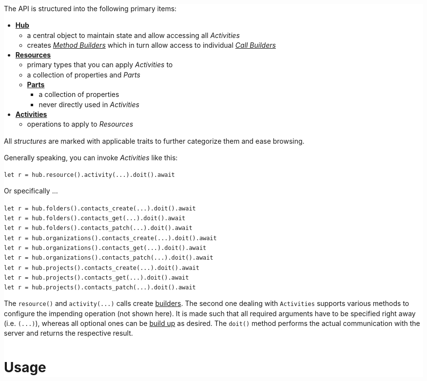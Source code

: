 The API is structured into the following primary items:

* **[Hub](https://docs.rs/google-essentialcontacts1/7.0.0+20240623/google_essentialcontacts1/Essentialcontacts)**
    * a central object to maintain state and allow accessing all *Activities*
    * creates [*Method Builders*](https://docs.rs/google-essentialcontacts1/7.0.0+20240623/google_essentialcontacts1/common::MethodsBuilder) which in turn
      allow access to individual [*Call Builders*](https://docs.rs/google-essentialcontacts1/7.0.0+20240623/google_essentialcontacts1/common::CallBuilder)
* **[Resources](https://docs.rs/google-essentialcontacts1/7.0.0+20240623/google_essentialcontacts1/common::Resource)**
    * primary types that you can apply *Activities* to
    * a collection of properties and *Parts*
    * **[Parts](https://docs.rs/google-essentialcontacts1/7.0.0+20240623/google_essentialcontacts1/common::Part)**
        * a collection of properties
        * never directly used in *Activities*
* **[Activities](https://docs.rs/google-essentialcontacts1/7.0.0+20240623/google_essentialcontacts1/common::CallBuilder)**
    * operations to apply to *Resources*

All *structures* are marked with applicable traits to further categorize them and ease browsing.

Generally speaking, you can invoke *Activities* like this:

```Rust,ignore
let r = hub.resource().activity(...).doit().await
```

Or specifically ...

```ignore
let r = hub.folders().contacts_create(...).doit().await
let r = hub.folders().contacts_get(...).doit().await
let r = hub.folders().contacts_patch(...).doit().await
let r = hub.organizations().contacts_create(...).doit().await
let r = hub.organizations().contacts_get(...).doit().await
let r = hub.organizations().contacts_patch(...).doit().await
let r = hub.projects().contacts_create(...).doit().await
let r = hub.projects().contacts_get(...).doit().await
let r = hub.projects().contacts_patch(...).doit().await
```

The `resource()` and `activity(...)` calls create [builders][builder-pattern]. The second one dealing with `Activities`
supports various methods to configure the impending operation (not shown here). It is made such that all required arguments have to be
specified right away (i.e. `(...)`), whereas all optional ones can be [build up][builder-pattern] as desired.
The `doit()` method performs the actual communication with the server and returns the respective result.

# Usage


[wiki-pod]: http://en.wikipedia.org/wiki/Plain_old_data_structure
[builder-pattern]: http://en.wikipedia.org/wiki/Builder_pattern
[google-go-api]: https://github.com/google/google-api-go-client
[repo-license]: https://github.com/Byron/google-apis-rsblob/main/LICENSE.md